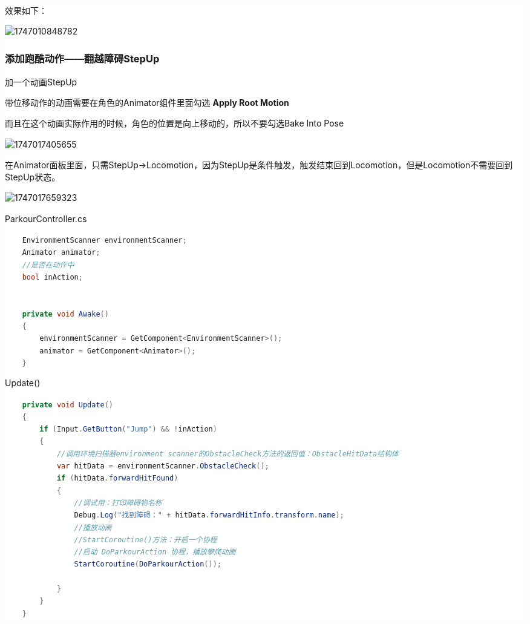 效果如下：

![1747010848782](https://img2023.cnblogs.com/blog/3614909/202505/3614909-20250513014221596-297823847.gif)

### 添加跑酷动作——翻越障碍StepUp

加一个动画StepUp

带位移动作的动画需要在角色的Animator组件里面勾选 **Apply Root Motion**

而且在这个动画实际作用的时候，角色的位置是向上移动的，所以不要勾选Bake Into Pose

![1747017405655](https://img2023.cnblogs.com/blog/3614909/202505/3614909-20250513014222953-1268828629.png)

在Animator面板里面，只需StepUp->Locomotion，因为StepUp是条件触发，触发结束回到Locomotion，但是Locomotion不需要回到StepUp状态。

![1747017659323](https://img2023.cnblogs.com/blog/3614909/202505/3614909-20250513014223915-742169984.png)

ParkourController.cs

```csharp
    EnvironmentScanner environmentScanner;
    Animator animator;
    //是否在动作中
    bool inAction;


    private void Awake()
    {
        environmentScanner = GetComponent<EnvironmentScanner>();
        animator = GetComponent<Animator>();
    }
```

Update()

```csharp
    private void Update()
    {
        if (Input.GetButton("Jump") && !inAction)
        {
            //调用环境扫描器environment scanner的ObstacleCheck方法的返回值：ObstacleHitData结构体
            var hitData = environmentScanner.ObstacleCheck();
            if (hitData.forwardHitFound)
            {
                //调试用：打印障碍物名称
                Debug.Log("找到障碍：" + hitData.forwardHitInfo.transform.name);
                //播放动画
                //StartCoroutine()方法：开启一个协程
                //启动 DoParkourAction 协程，播放攀爬动画
                StartCoroutine(DoParkourAction());

            }
        }
    }
```
